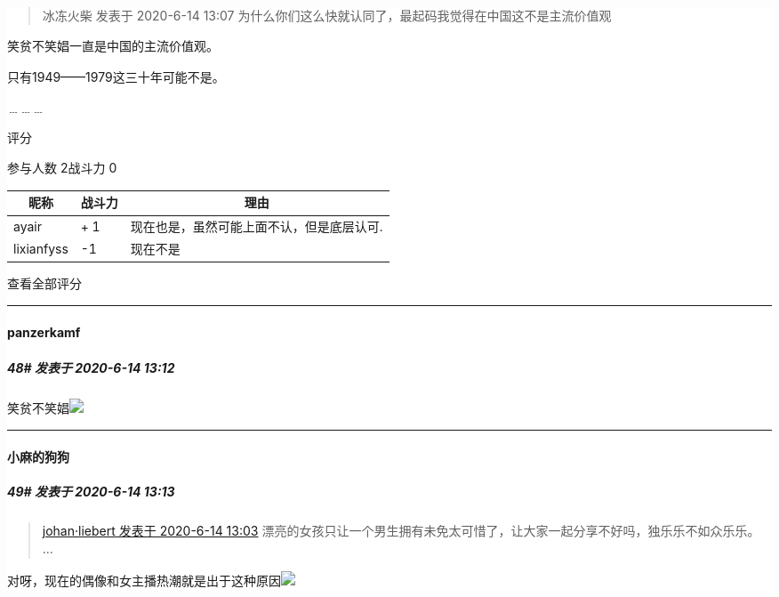 

<blockquote>冰冻火柴 发表于 2020-6-14 13:07
为什么你们这么快就认同了，最起码我觉得在中国这不是主流价值观</blockquote>
笑贫不笑娼一直是中国的主流价值观。

只有1949——1979这三十年可能不是。



﹍﹍﹍

评分





 参与人数 2战斗力 0

|昵称|战斗力|理由|
|----|---|---|
| ayair| + 1|现在也是，虽然可能上面不认，但是底层认可.|
| lixianfyss|-1|现在不是|



查看全部评分






*****

####  panzerkamf  
##### 48#       发表于 2020-6-14 13:12




笑贫不笑娼<img src="https://static.saraba1st.com/image/smiley/face2017/124.png" referrerpolicy="no-referrer">







*****

####  小麻的狗狗  
##### 49#       发表于 2020-6-14 13:13



<blockquote><a href="httphttps://bbs.saraba1st.com/2b/forum.php?mod=redirect&amp;goto=findpost&amp;pid=47799749&amp;ptid=1941618" target="_blank">johan·liebert 发表于 2020-6-14 13:03</a>
漂亮的女孩只让一个男生拥有未免太可惜了，让大家一起分享不好吗，独乐乐不如众乐乐。 ...</blockquote>
对呀，现在的偶像和女主播热潮就是出于这种原因<img src="https://static.saraba1st.com/image/smiley/face2017/013.png" referrerpolicy="no-referrer">




